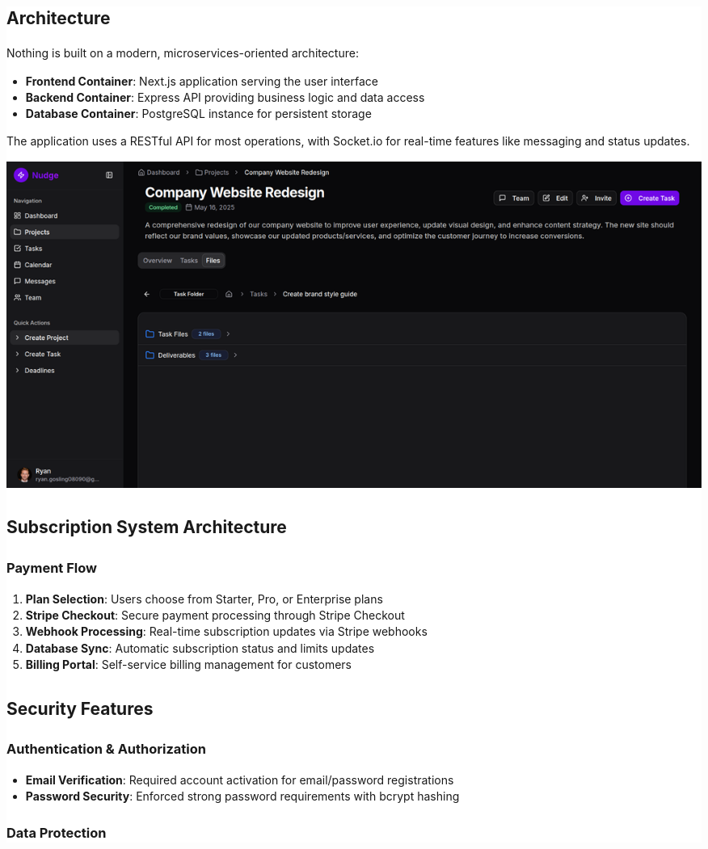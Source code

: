 ## Architecture

Nothing is built on a modern, microservices-oriented architecture:

- **Frontend Container**: Next.js application serving the user interface
- **Backend Container**: Express API providing business logic and data access
- **Database Container**: PostgreSQL instance for persistent storage

The application uses a RESTful API for most operations, with Socket.io for real-time features like messaging and status updates.

![Nothing Logo](Photos/File-System.png)

## Subscription System Architecture

### Payment Flow

1. **Plan Selection**: Users choose from Starter, Pro, or Enterprise plans
2. **Stripe Checkout**: Secure payment processing through Stripe Checkout
3. **Webhook Processing**: Real-time subscription updates via Stripe webhooks
4. **Database Sync**: Automatic subscription status and limits updates
5. **Billing Portal**: Self-service billing management for customers

## Security Features

### Authentication & Authorization

- **Email Verification**: Required account activation for email/password registrations
- **Password Security**: Enforced strong password requirements with bcrypt hashing

### Data Protection
